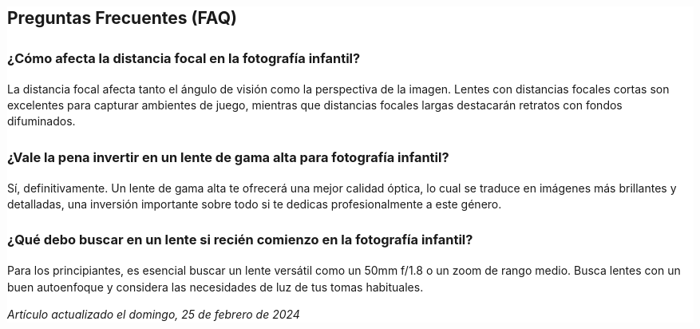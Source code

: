 ## Preguntas Frecuentes (FAQ)

### ¿Cómo afecta la distancia focal en la fotografía infantil?
La distancia focal afecta tanto el ángulo de visión como la perspectiva de la imagen. Lentes con distancias focales cortas son excelentes para capturar ambientes de juego, mientras que distancias focales largas destacarán retratos con fondos difuminados.

### ¿Vale la pena invertir en un lente de gama alta para fotografía infantil?
Sí, definitivamente. Un lente de gama alta te ofrecerá una mejor calidad óptica, lo cual se traduce en imágenes más brillantes y detalladas, una inversión importante sobre todo si te dedicas profesionalmente a este género.

### ¿Qué debo buscar en un lente si recién comienzo en la fotografía infantil?
Para los principiantes, es esencial buscar un lente versátil como un 50mm f/1.8 o un zoom de rango medio. Busca lentes con un buen autoenfoque y considera las necesidades de luz de tus tomas habituales.

_Artículo actualizado el domingo, 25 de febrero de 2024_